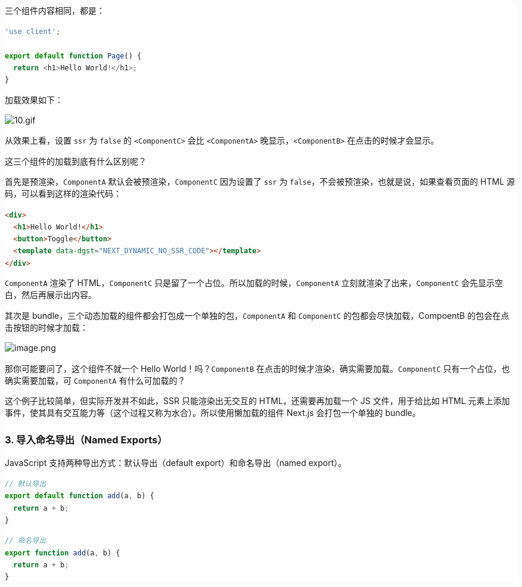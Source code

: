 三个组件内容相同，都是：

```js
'use client';

export default function Page() {
  return <h1>Hello World!</h1>;
}
```

加载效果如下：

![10.gif](https://p3-juejin.byteimg.com/tos-cn-i-k3u1fbpfcp/aa116662caa84e0c95f3d187204ba3ae~tplv-k3u1fbpfcp-jj-mark:0:0:0:0:q75.image#?w=747&h=353&s=22839&e=gif&f=17&b=fefefe)

从效果上看，设置 `ssr` 为 `false` 的 `<ComponentC>` 会比 `<ComponentA>` 晚显示，`<ComponentB>` 在点击的时候才会显示。

这三个组件的加载到底有什么区别呢？

首先是预渲染，`ComponentA` 默认会被预渲染，`ComponentC` 因为设置了 `ssr` 为 `false`，不会被预渲染，也就是说，如果查看页面的 HTML 源码，可以看到这样的渲染代码：

```html
<div>
  <h1>Hello World!</h1>
  <button>Toggle</button>
  <template data-dgst="NEXT_DYNAMIC_NO_SSR_CODE"></template>
</div>
```

`ComponentA` 渲染了 HTML，`ComponentC` 只是留了一个占位。所以加载的时候，`ComponentA` 立刻就渲染了出来，`ComponentC` 会先显示空白，然后再展示出内容。

其次是 bundle，三个动态加载的组件都会打包成一个单独的包，`ComponentA` 和 `ComponentC` 的包都会尽快加载，CompoentB 的包会在点击按钮的时候才加载：

![image.png](https://p3-juejin.byteimg.com/tos-cn-i-k3u1fbpfcp/e0dc5c7a2d9c45a3b73163ee2fe0bbea~tplv-k3u1fbpfcp-jj-mark:0:0:0:0:q75.image#?w=2168&h=1082&s=365204&e=png&b=272727)

那你可能要问了，这个组件不就一个 Hello World！吗？`ComponentB` 在点击的时候才渲染，确实需要加载。`ComponentC` 只有一个占位，也确实需要加载，可 `ComponentA` 有什么可加载的？

这个例子比较简单，但实际开发并不如此，SSR 只能渲染出无交互的 HTML，还需要再加载一个 JS 文件，用于给比如 HTML 元素上添加事件，使其具有交互能力等（这个过程又称为水合）。所以使用懒加载的组件 Next.js 会打包一个单独的 bundle。

### 3. 导入命名导出（Named Exports）

JavaScript 支持两种导出方式：默认导出（default export）和命名导出（named export）。

```js
// 默认导出
export default function add(a, b) {
  return a + b;
}
```

```js
// 命名导出
export function add(a, b) {
  return a + b;
}
```
